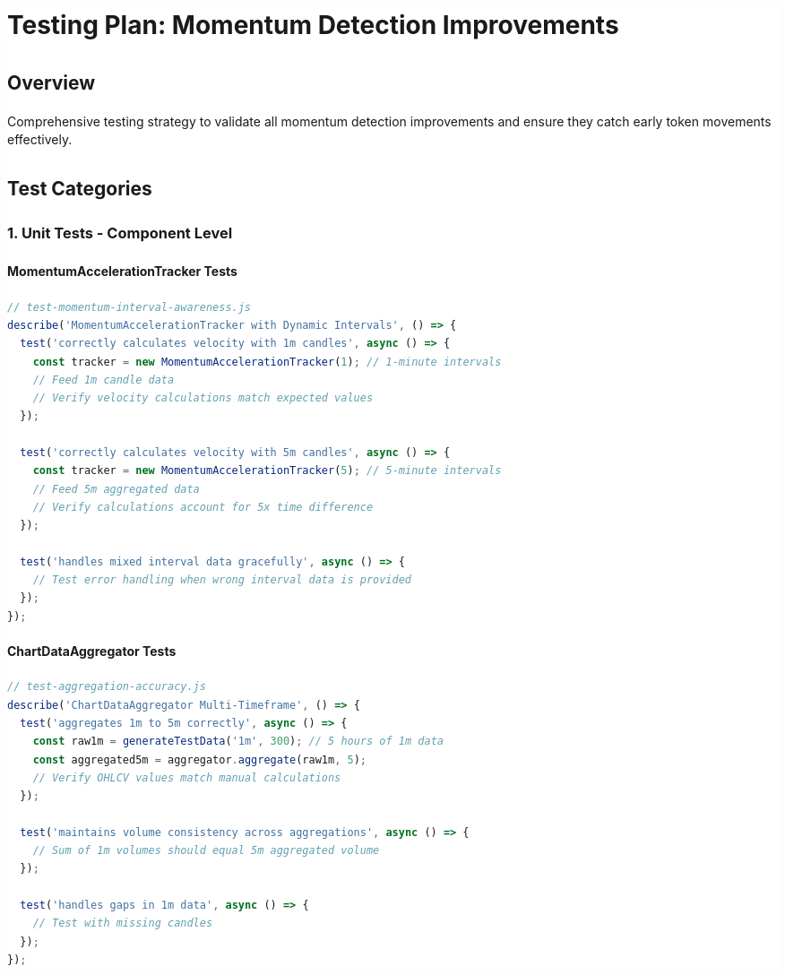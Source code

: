 # Testing Plan: Momentum Detection Improvements

## Overview
Comprehensive testing strategy to validate all momentum detection improvements and ensure they catch early token movements effectively.

## Test Categories

### 1. Unit Tests - Component Level

#### MomentumAccelerationTracker Tests
```javascript
// test-momentum-interval-awareness.js
describe('MomentumAccelerationTracker with Dynamic Intervals', () => {
  test('correctly calculates velocity with 1m candles', async () => {
    const tracker = new MomentumAccelerationTracker(1); // 1-minute intervals
    // Feed 1m candle data
    // Verify velocity calculations match expected values
  });

  test('correctly calculates velocity with 5m candles', async () => {
    const tracker = new MomentumAccelerationTracker(5); // 5-minute intervals
    // Feed 5m aggregated data
    // Verify calculations account for 5x time difference
  });

  test('handles mixed interval data gracefully', async () => {
    // Test error handling when wrong interval data is provided
  });
});
```

#### ChartDataAggregator Tests
```javascript
// test-aggregation-accuracy.js
describe('ChartDataAggregator Multi-Timeframe', () => {
  test('aggregates 1m to 5m correctly', async () => {
    const raw1m = generateTestData('1m', 300); // 5 hours of 1m data
    const aggregated5m = aggregator.aggregate(raw1m, 5);
    // Verify OHLCV values match manual calculations
  });

  test('maintains volume consistency across aggregations', async () => {
    // Sum of 1m volumes should equal 5m aggregated volume
  });

  test('handles gaps in 1m data', async () => {
    // Test with missing candles
  });
});
```
